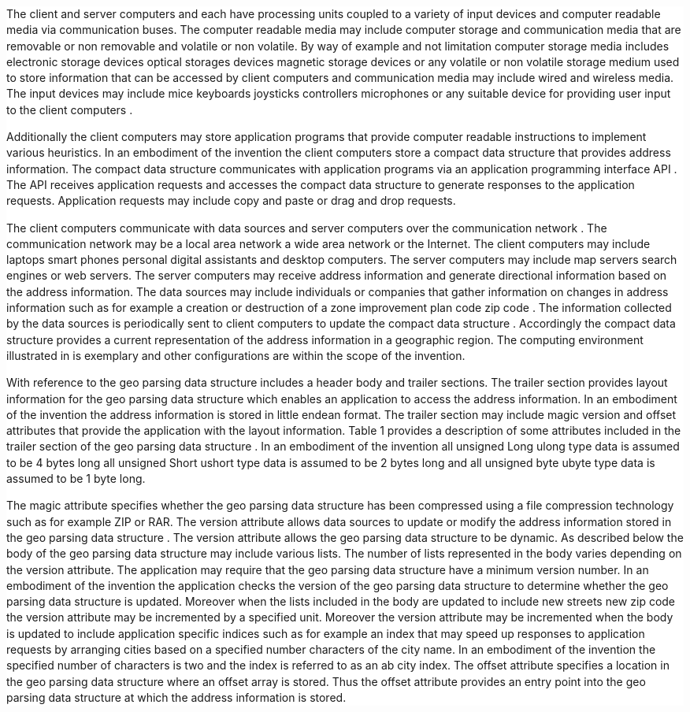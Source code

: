 The client and server computers and each have processing units coupled to a variety of input devices and computer readable media via communication buses. The computer readable media may include computer storage and communication media that are removable or non removable and volatile or non volatile. By way of example and not limitation computer storage media includes electronic storage devices optical storages devices magnetic storage devices or any volatile or non volatile storage medium used to store information that can be accessed by client computers and communication media may include wired and wireless media. The input devices may include mice keyboards joysticks controllers microphones or any suitable device for providing user input to the client computers .

Additionally the client computers may store application programs that provide computer readable instructions to implement various heuristics. In an embodiment of the invention the client computers store a compact data structure that provides address information. The compact data structure communicates with application programs via an application programming interface API . The API receives application requests and accesses the compact data structure to generate responses to the application requests. Application requests may include copy and paste or drag and drop requests.

The client computers communicate with data sources and server computers over the communication network . The communication network may be a local area network a wide area network or the Internet. The client computers may include laptops smart phones personal digital assistants and desktop computers. The server computers may include map servers search engines or web servers. The server computers may receive address information and generate directional information based on the address information. The data sources may include individuals or companies that gather information on changes in address information such as for example a creation or destruction of a zone improvement plan code zip code . The information collected by the data sources is periodically sent to client computers to update the compact data structure . Accordingly the compact data structure provides a current representation of the address information in a geographic region. The computing environment illustrated in is exemplary and other configurations are within the scope of the invention.

With reference to the geo parsing data structure includes a header body and trailer sections. The trailer section provides layout information for the geo parsing data structure which enables an application to access the address information. In an embodiment of the invention the address information is stored in little endean format. The trailer section may include magic version and offset attributes that provide the application with the layout information. Table 1 provides a description of some attributes included in the trailer section of the geo parsing data structure . In an embodiment of the invention all unsigned Long ulong type data is assumed to be 4 bytes long all unsigned Short ushort type data is assumed to be 2 bytes long and all unsigned byte ubyte type data is assumed to be 1 byte long.

The magic attribute specifies whether the geo parsing data structure has been compressed using a file compression technology such as for example ZIP or RAR. The version attribute allows data sources to update or modify the address information stored in the geo parsing data structure . The version attribute allows the geo parsing data structure to be dynamic. As described below the body of the geo parsing data structure may include various lists. The number of lists represented in the body varies depending on the version attribute. The application may require that the geo parsing data structure have a minimum version number. In an embodiment of the invention the application checks the version of the geo parsing data structure to determine whether the geo parsing data structure is updated. Moreover when the lists included in the body are updated to include new streets new zip code the version attribute may be incremented by a specified unit. Moreover the version attribute may be incremented when the body is updated to include application specific indices such as for example an index that may speed up responses to application requests by arranging cities based on a specified number characters of the city name. In an embodiment of the invention the specified number of characters is two and the index is referred to as an ab city index. The offset attribute specifies a location in the geo parsing data structure where an offset array is stored. Thus the offset attribute provides an entry point into the geo parsing data structure at which the address information is stored.
